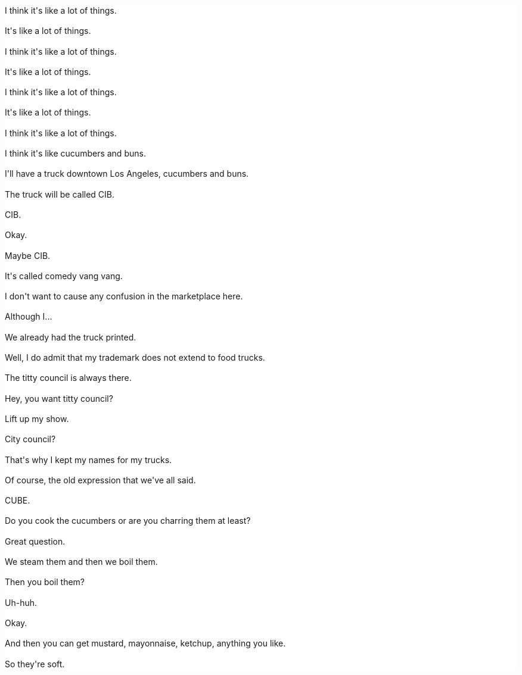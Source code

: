 I think it's like a lot of things.

It's like a lot of things.

I think it's like a lot of things.

It's like a lot of things.

I think it's like a lot of things.

It's like a lot of things.

I think it's like a lot of things.

I think it's like cucumbers and buns.

I'll have a truck downtown Los Angeles, cucumbers and buns.

The truck will be called CIB.

CIB.

Okay.

Maybe CIB.

It's called comedy vang vang.

I don't want to cause any confusion in the marketplace here.

Although I...

We already had the truck printed.

Well, I do admit that my trademark does not extend to food trucks.

The titty council is always there.

Hey, you want titty council?

Lift up my show.

City council?

That's why I kept my names for my trucks.

Of course, the old expression that we've all said.

CUBE.

Do you cook the cucumbers or are you charring them at least?

Great question.

We steam them and then we boil them.

Then you boil them?

Uh-huh.

Okay.

And then you can get mustard, mayonnaise, ketchup, anything you like.

So they're soft.
